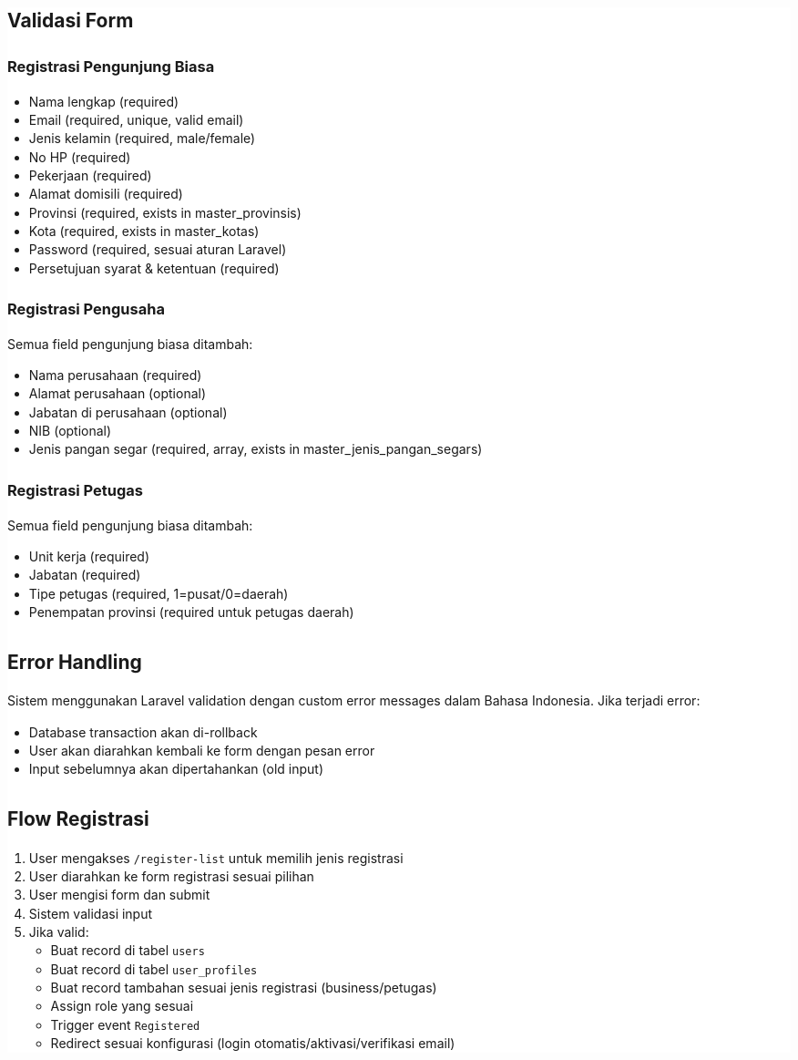 ## Validasi Form

### Registrasi Pengunjung Biasa
- Nama lengkap (required)
- Email (required, unique, valid email)
- Jenis kelamin (required, male/female)
- No HP (required)
- Pekerjaan (required)
- Alamat domisili (required)
- Provinsi (required, exists in master_provinsis)
- Kota (required, exists in master_kotas)
- Password (required, sesuai aturan Laravel)
- Persetujuan syarat & ketentuan (required)

### Registrasi Pengusaha
Semua field pengunjung biasa ditambah:
- Nama perusahaan (required)
- Alamat perusahaan (optional)
- Jabatan di perusahaan (optional)
- NIB (optional)
- Jenis pangan segar (required, array, exists in master_jenis_pangan_segars)

### Registrasi Petugas
Semua field pengunjung biasa ditambah:
- Unit kerja (required)
- Jabatan (required)
- Tipe petugas (required, 1=pusat/0=daerah)
- Penempatan provinsi (required untuk petugas daerah)

## Error Handling

Sistem menggunakan Laravel validation dengan custom error messages dalam Bahasa Indonesia. Jika terjadi error:
- Database transaction akan di-rollback
- User akan diarahkan kembali ke form dengan pesan error
- Input sebelumnya akan dipertahankan (old input)

## Flow Registrasi

1. User mengakses `/register-list` untuk memilih jenis registrasi
2. User diarahkan ke form registrasi sesuai pilihan
3. User mengisi form dan submit
4. Sistem validasi input
5. Jika valid:
   - Buat record di tabel `users`
   - Buat record di tabel `user_profiles`
   - Buat record tambahan sesuai jenis registrasi (business/petugas)
   - Assign role yang sesuai
   - Trigger event `Registered`
   - Redirect sesuai konfigurasi (login otomatis/aktivasi/verifikasi email)
